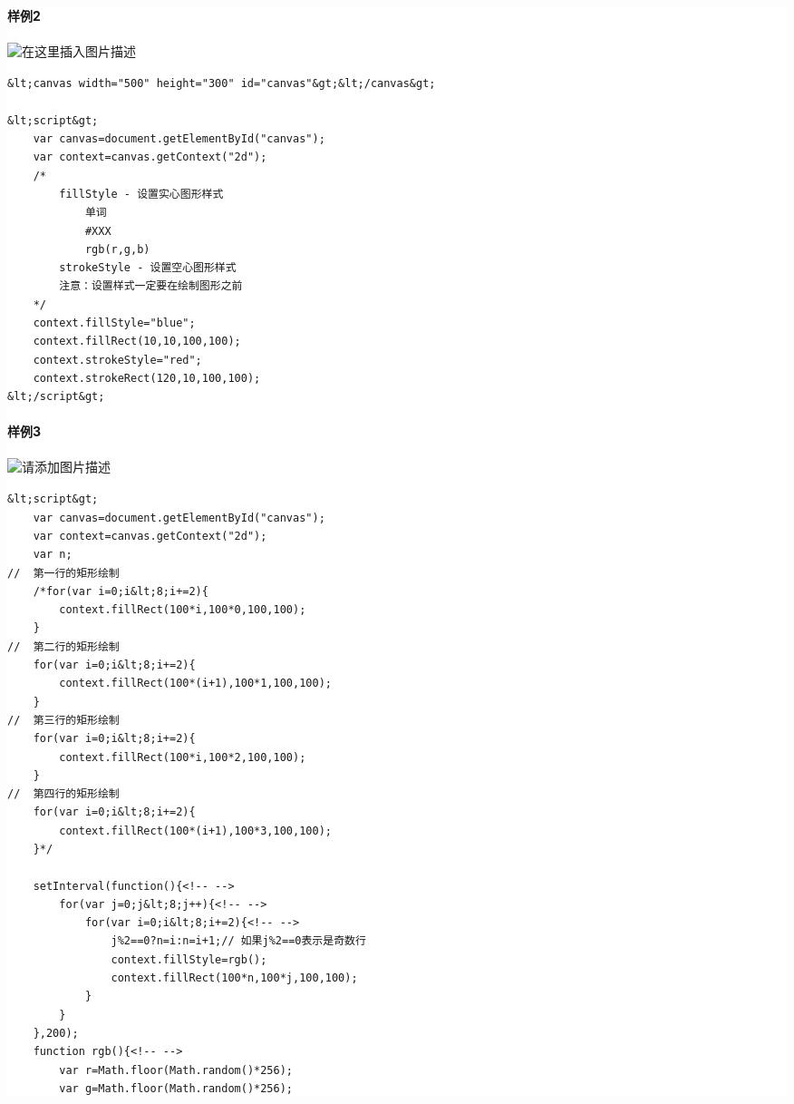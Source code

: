 #### 样例2

<img src="https://img-blog.csdnimg.cn/a26ff15ed6634bfe9cac58cc5a8f6487.png" alt="在这里插入图片描述">

```
&lt;canvas width="500" height="300" id="canvas"&gt;&lt;/canvas&gt;
	
&lt;script&gt;
    var canvas=document.getElementById("canvas");
	var context=canvas.getContext("2d");
	/*
		fillStyle - 设置实心图形样式
			单词
			#XXX
			rgb(r,g,b)
		strokeStyle - 设置空心图形样式
		注意：设置样式一定要在绘制图形之前
	*/
	context.fillStyle="blue";
	context.fillRect(10,10,100,100);
	context.strokeStyle="red";
	context.strokeRect(120,10,100,100);
&lt;/script&gt;

```

#### 样例3

<img src="https://img-blog.csdnimg.cn/f7d9a2b9612b493c947b20ed86a2e25a.gif" alt="请添加图片描述">

```
&lt;script&gt;
    var canvas=document.getElementById("canvas");
	var context=canvas.getContext("2d");
	var n;
//	第一行的矩形绘制
	/*for(var i=0;i&lt;8;i+=2){
		context.fillRect(100*i,100*0,100,100);
	}
//  第二行的矩形绘制
	for(var i=0;i&lt;8;i+=2){
		context.fillRect(100*(i+1),100*1,100,100);
	}
//	第三行的矩形绘制
	for(var i=0;i&lt;8;i+=2){
		context.fillRect(100*i,100*2,100,100);
	}
//	第四行的矩形绘制
	for(var i=0;i&lt;8;i+=2){
		context.fillRect(100*(i+1),100*3,100,100);
	}*/
	
	setInterval(function(){<!-- -->
		for(var j=0;j&lt;8;j++){<!-- -->	
			for(var i=0;i&lt;8;i+=2){<!-- -->
				j%2==0?n=i:n=i+1;// 如果j%2==0表示是奇数行
				context.fillStyle=rgb();
				context.fillRect(100*n,100*j,100,100);
			}
		}
	},200);
	function rgb(){<!-- -->
		var r=Math.floor(Math.random()*256);
		var g=Math.floor(Math.random()*256);
```